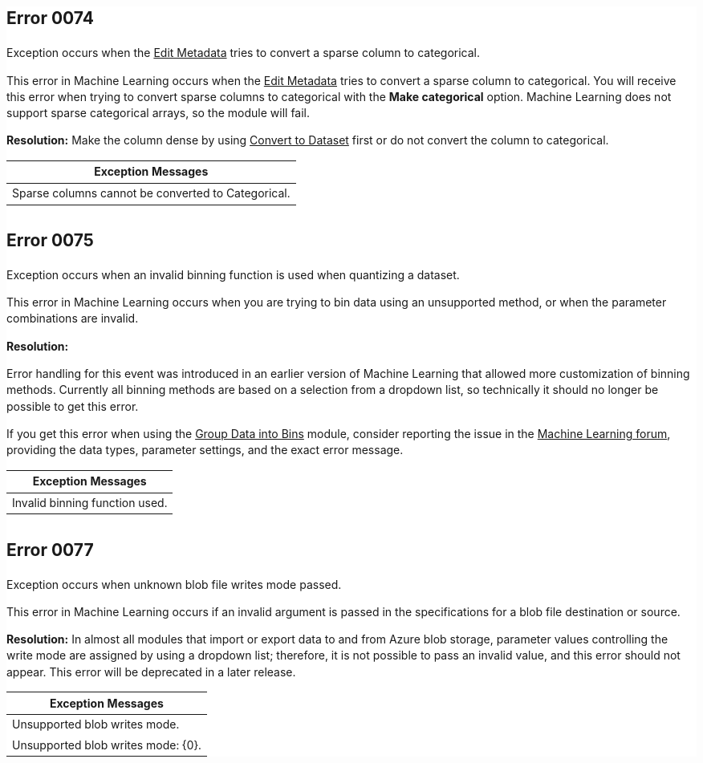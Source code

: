 
## Error 0074  
 Exception occurs when the [Edit Metadata](../edit-metadata.md) tries to convert a sparse column to categorical.  
  
 This error in Machine Learning occurs when the [Edit Metadata](../edit-metadata.md) tries to convert a sparse column to categorical.  You will receive this error when trying to convert sparse columns to categorical with the **Make categorical** option.  Machine Learning does not support sparse categorical arrays, so the module will fail.  
  
**Resolution:**
 Make the column dense by using [Convert to Dataset](../convert-to-dataset.md) first or do not convert the column to categorical.  
  
|Exception Messages|  
|------------------------|  
|Sparse columns cannot be converted to Categorical.|  
  

## Error 0075  
Exception occurs when an invalid binning function is used when quantizing a dataset.  
  
This error in Machine Learning occurs when you are trying to bin data using an unsupported method, or when the parameter combinations are invalid.  
  
**Resolution:**

Error handling for this event was introduced in an earlier version of Machine Learning that allowed more customization of binning methods. Currently all binning methods are based on a selection from a dropdown list, so technically it should no longer be possible to get this error.

If you get this error when using the [Group Data into Bins](../group-data-into-bins.md) module, consider reporting the issue in the [Machine Learning forum](https://social.msdn.microsoft.com/Forums/en-US/home?forum=MachineLearning), providing the data types, parameter settings, and the exact error message.  
  
|Exception Messages|  
|------------------------|  
|Invalid binning function used.|  
  

## Error 0077  
 Exception occurs when unknown blob file writes mode passed.  
  
 This error in Machine Learning occurs if an invalid argument is passed in the specifications for a blob file destination or source.  
  
**Resolution:**
 In almost all modules that import or export data to and from Azure blob storage, parameter values controlling the write mode are assigned by using a dropdown list; therefore, it is not possible to pass an invalid value, and this error should not appear. This error will be deprecated in a later release.  
  
|Exception Messages|  
|------------------------|  
|Unsupported blob writes mode.|  
|Unsupported blob writes mode: {0}.|  
  